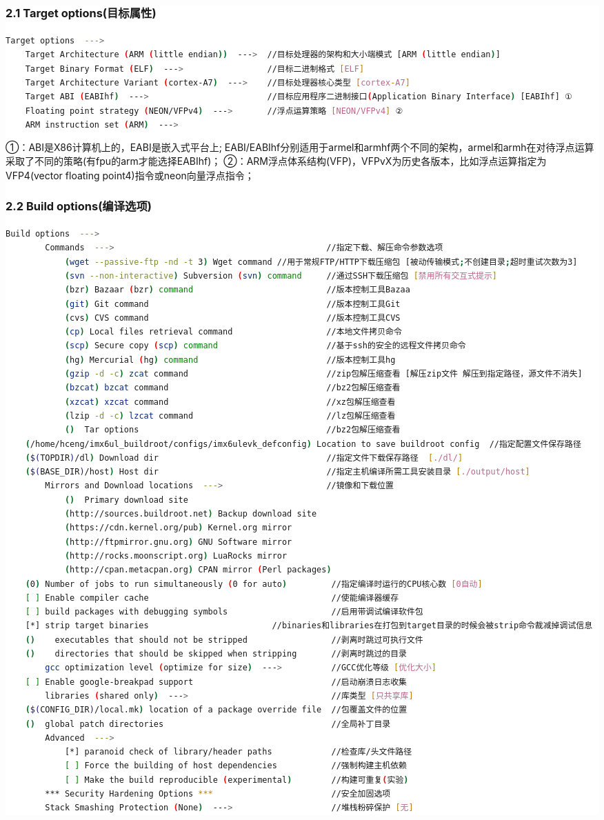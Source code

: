 ### 2.1 Target options(目标属性)

```bash
Target options  ---> 
    Target Architecture (ARM (little endian))  --->  //目标处理器的架构和大小端模式 [ARM (little endian)]
    Target Binary Format (ELF)  --->                 //目标二进制格式 [ELF]
    Target Architecture Variant (cortex-A7)  --->    //目标处理器核心类型 [cortex-A7]
    Target ABI (EABIhf)  --->                        //目标应用程序二进制接口(Application Binary Interface) [EABIhf] ①
    Floating point strategy (NEON/VFPv4)  --->       //浮点运算策略 [NEON/VFPv4] ②
    ARM instruction set (ARM)  --->   
```

①：ABI是X86计算机上的，EABI是嵌入式平台上; EABI/EABIhf分别适用于armel和armhf两个不同的架构，armel和armh在对待浮点运算采取了不同的策略(有fpu的arm才能选择EABIhf)；
 ②：ARM浮点体系结构(VFP)，VFPvX为历史各版本，比如浮点运算指定为VFP4(vector floating point4)指令或neon向量浮点指令；

### 2.2 Build options(编译选项)

```bash
Build options  --->  
        Commands  --->                                           //指定下载、解压命令参数选项 
            (wget --passive-ftp -nd -t 3) Wget command //用于常规FTP/HTTP下载压缩包 [被动传输模式;不创建目录;超时重试次数为3]
            (svn --non-interactive) Subversion (svn) command     //通过SSH下载压缩包 [禁用所有交互式提示]
            (bzr) Bazaar (bzr) command                           //版本控制工具Bazaa
            (git) Git command                                    //版本控制工具Git
            (cvs) CVS command                                    //版本控制工具CVS
            (cp) Local files retrieval command                   //本地文件拷贝命令
            (scp) Secure copy (scp) command                      //基于ssh的安全的远程文件拷贝命令
            (hg) Mercurial (hg) command                          //版本控制工具hg
            (gzip -d -c) zcat command                            //zip包解压缩查看 [解压zip文件 解压到指定路径，源文件不消失]
            (bzcat) bzcat command                                //bz2包解压缩查看
            (xzcat) xzcat command                                //xz包解压缩查看
            (lzip -d -c) lzcat command                           //lz包解压缩查看
            ()  Tar options                                      //bz2包解压缩查看
    (/home/hceng/imx6ul_buildroot/configs/imx6ulevk_defconfig) Location to save buildroot config  //指定配置文件保存路径
    ($(TOPDIR)/dl) Download dir                                  //指定文件下载保存路径  [./dl/]
    ($(BASE_DIR)/host) Host dir                                  //指定主机编译所需工具安装目录 [./output/host]
        Mirrors and Download locations  --->                     //镜像和下载位置
            ()  Primary download site
            (http://sources.buildroot.net) Backup download site
            (https://cdn.kernel.org/pub) Kernel.org mirror
            (http://ftpmirror.gnu.org) GNU Software mirror
            (http://rocks.moonscript.org) LuaRocks mirror
            (http://cpan.metacpan.org) CPAN mirror (Perl packages)
    (0) Number of jobs to run simultaneously (0 for auto)         //指定编译时运行的CPU核心数 [0自动]
    [ ] Enable compiler cache                                     //使能编译器缓存
    [ ] build packages with debugging symbols                     //启用带调试编译软件包
    [*] strip target binaries                         //binaries和libraries在打包到target目录的时候会被strip命令裁减掉调试信息
    ()    executables that should not be stripped                 //剥离时跳过可执行文件
    ()    directories that should be skipped when stripping       //剥离时跳过的目录
        gcc optimization level (optimize for size)  --->          //GCC优化等级 [优化大小]
    [ ] Enable google-breakpad support                            //启动崩溃日志收集
        libraries (shared only)  --->                             //库类型 [只共享库]
    ($(CONFIG_DIR)/local.mk) location of a package override file  //包覆盖文件的位置
    ()  global patch directories                                  //全局补丁目录
        Advanced  --->
            [*] paranoid check of library/header paths            //检查库/头文件路径
            [ ] Force the building of host dependencies           //强制构建主机依赖
            [ ] Make the build reproducible (experimental)        //构建可重复(实验)
        *** Security Hardening Options ***                        //安全加固选项
        Stack Smashing Protection (None)  --->                    //堆栈粉碎保护 [无]
```